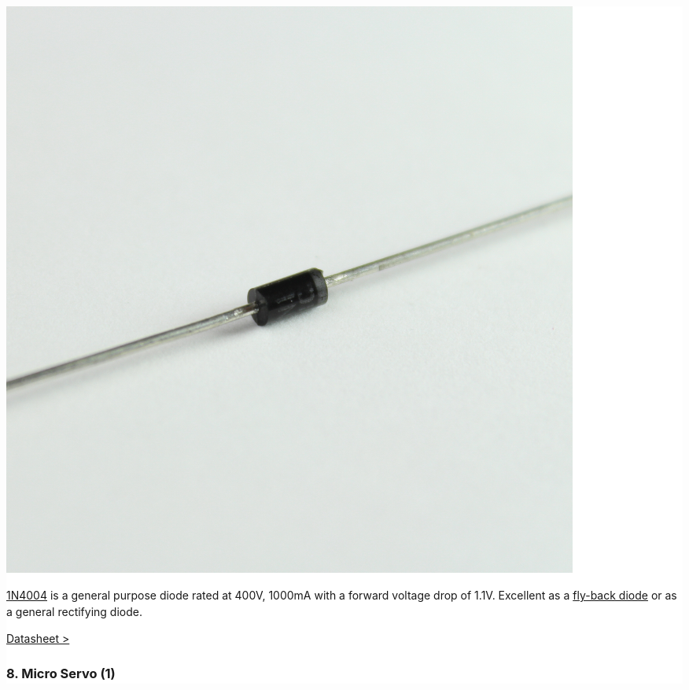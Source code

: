 ![Diode](images/mk-diode.bmp)

[1N4004](http://en.wikipedia.org/wiki/1N4004) is a general purpose diode rated at 400V, 1000mA with a forward voltage drop of 1.1V. Excellent as a [fly-back diode](http://en.wikipedia.org/wiki/Flyback_diode) or as a general rectifying diode.

[Datasheet >](http://www.diodes.com/datasheets/ds28002.pdf)

### 8. Micro Servo (1) 
